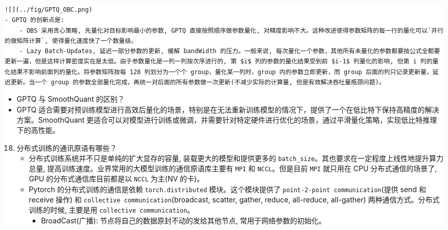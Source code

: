     ![](../fig/GPTQ_OBC.png)
    - GPTQ 的创新点是:
        - OBS 采用贪心策略, 先量化对目标影响最小的参数, GPTQ 直接按照顺序做参数量化, 对精度影响不大。这种改进使得参数矩阵的每一行的量化可以`并行的做矩阵计算`, 使得量化速度快了一个数量级。
        - Lazy Batch-Updates, 延迟一部分参数的更新, 缓解 bandWidth 的压力。一般来说, 每次量化一个参数，其他所有未量化的参数都要按公式全都要更新一遍，但是这样计算密度实在是太低。由于参数量化是一列一列按次序进行的, 第 $i$ 列的参数的量化结果受到前 $i-1$ 列量化的影响, 但第 i 列的量化结果不影响前面列的量化。将参数矩阵按每 128 列划分为一个个 group，量化某一列时，group 内的参数立即更新，而 group 后面的列只记录更新量，延迟更新。当一个 group 的参数全部量化完成，再统一对后面的所有参数做一次更新(不减少实际的计算量, 但是有效解决吞吐量瓶颈问题)。
* GPTQ 与 SmoothQuant 的区别？
* GPTQ 适合需要对预训练模型进行高效后量化的场景，特别是在无法重新训练模型的情况下，提供了一个在低比特下保持高精度的解决方案。SmoothQuant 更适合可以对模型进行训练或微调，并需要针对特定硬件进行优化的场景，通过平滑量化策略，实现低比特推理下的高性能。

18. 分布式训练的通讯原语有哪些？
    * 分布式训练系统并不只是单纯的扩大显存的容量, 装载更大的模型和提供更多的 `batch_size`。其也要求在一定程度上线性地提升算力总量, 提高训练速度。业界常用的大模型训练的通信原语库主要有 `MPI` 和 `NCCL`。但是目前 `MPI` 就只用在 CPU 分布式通信的场景了, GPU 的分布式通信库目前都是以 `NCCL` 为主(NV 的卡)。
    * Pytorch 的分布式训练的通信是依赖 `torch.distributed` 模块。这个模块提供了 `point-2-point communication`(提供 send 和 receive 操作) 和 `collective communication`(broadcast, scatter, gather, reduce, all-reduce, all-gather) 两种通信方式。分布式训练的时候, 主要是用 `collective communication`。
        * BroadCast(广播): 节点将自己的数据原封不动的发给其他节点, 常用于网络参数的初始化。